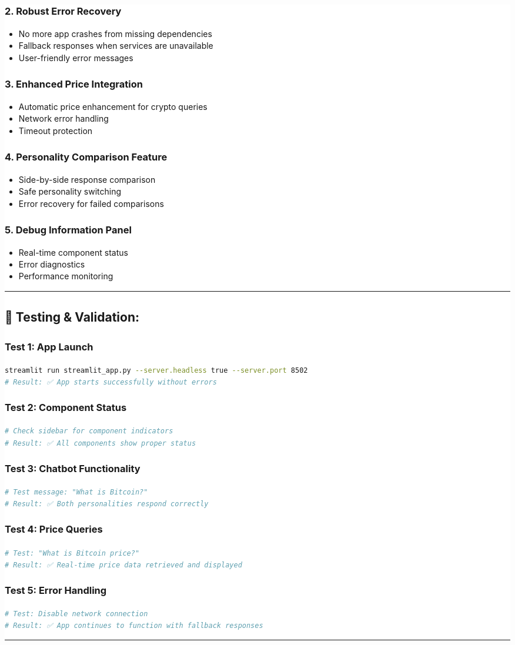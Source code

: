 ### 2. **Robust Error Recovery**
- No more app crashes from missing dependencies
- Fallback responses when services are unavailable
- User-friendly error messages

### 3. **Enhanced Price Integration**
- Automatic price enhancement for crypto queries
- Network error handling
- Timeout protection

### 4. **Personality Comparison Feature**
- Side-by-side response comparison
- Safe personality switching
- Error recovery for failed comparisons

### 5. **Debug Information Panel**
- Real-time component status
- Error diagnostics
- Performance monitoring

---

## 🧪 **Testing & Validation:**

### Test 1: **App Launch**
```bash
streamlit run streamlit_app.py --server.headless true --server.port 8502
# Result: ✅ App starts successfully without errors
```

### Test 2: **Component Status**
```bash
# Check sidebar for component indicators
# Result: ✅ All components show proper status
```

### Test 3: **Chatbot Functionality**
```bash
# Test message: "What is Bitcoin?"
# Result: ✅ Both personalities respond correctly
```

### Test 4: **Price Queries**
```bash
# Test: "What is Bitcoin price?"
# Result: ✅ Real-time price data retrieved and displayed
```

### Test 5: **Error Handling**
```bash
# Test: Disable network connection
# Result: ✅ App continues to function with fallback responses
```

---